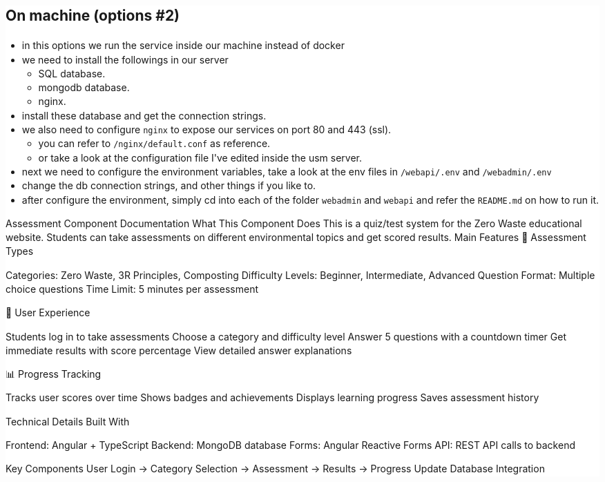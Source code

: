 ## On machine (options #2)
- in this options we run the service inside our machine instead of docker
- we need to install the followings in our server
  - SQL database.
  - mongodb database.
  - nginx.
- install these database and get the connection strings.
- we also need to configure `nginx` to expose our services on port 80 and 443 (ssl).
  - you can refer to `/nginx/default.conf` as reference.
  - or take a look at the configuration file I've edited inside the usm server.
- next we need to configure the environment variables, take a look at the env files in `/webapi/.env` and `/webadmin/.env`
- change the db connection strings, and other things if you like to.
- after configure the environment, simply cd into each of the folder `webadmin` and `webapi` and refer the `README.md` on how to run it.

Assessment Component Documentation
What This Component Does
This is a quiz/test system for the Zero Waste educational website. Students can take assessments on different environmental topics and get scored results.
Main Features
🎯 Assessment Types

Categories: Zero Waste, 3R Principles, Composting
Difficulty Levels: Beginner, Intermediate, Advanced
Question Format: Multiple choice questions
Time Limit: 5 minutes per assessment

👤 User Experience

Students log in to take assessments
Choose a category and difficulty level
Answer 5 questions with a countdown timer
Get immediate results with score percentage
View detailed answer explanations

📊 Progress Tracking

Tracks user scores over time
Shows badges and achievements
Displays learning progress
Saves assessment history

Technical Details
Built With

Frontend: Angular + TypeScript
Backend: MongoDB database
Forms: Angular Reactive Forms
API: REST API calls to backend

Key Components
User Login → Category Selection → Assessment → Results → Progress Update
Database Integration
